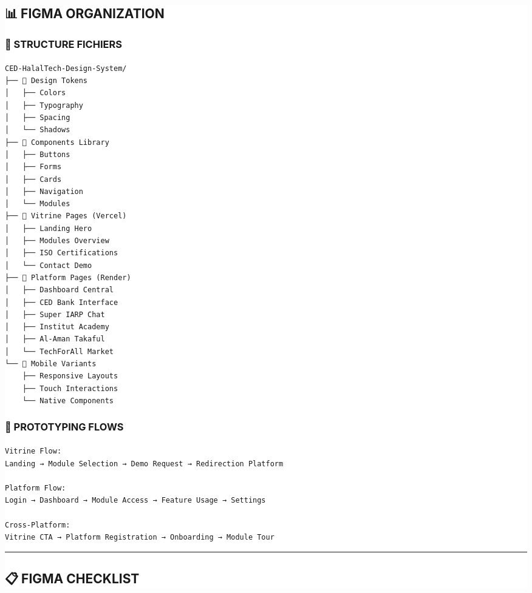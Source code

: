 
## 📊 FIGMA ORGANIZATION

### 📁 STRUCTURE FICHIERS
```
CED-HalalTech-Design-System/
├── 🎨 Design Tokens
│   ├── Colors
│   ├── Typography  
│   ├── Spacing
│   └── Shadows
├── 🧩 Components Library
│   ├── Buttons
│   ├── Forms
│   ├── Cards
│   ├── Navigation
│   └── Modules
├── 📱 Vitrine Pages (Vercel)
│   ├── Landing Hero
│   ├── Modules Overview
│   ├── ISO Certifications
│   └── Contact Demo
├── 🏦 Platform Pages (Render)
│   ├── Dashboard Central
│   ├── CED Bank Interface
│   ├── Super IARP Chat
│   ├── Institut Academy
│   ├── Al-Aman Takaful
│   └── TechForAll Market
└── 📱 Mobile Variants
    ├── Responsive Layouts
    ├── Touch Interactions
    └── Native Components
```

### 🔗 PROTOTYPING FLOWS
```
Vitrine Flow:
Landing → Module Selection → Demo Request → Redirection Platform

Platform Flow:
Login → Dashboard → Module Access → Feature Usage → Settings

Cross-Platform:
Vitrine CTA → Platform Registration → Onboarding → Module Tour
```

---

## 📋 FIGMA CHECKLIST
